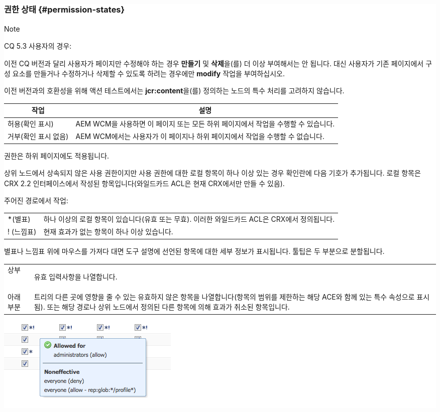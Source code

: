 ### 권한 상태 {#permission-states}

>[!NOTE]
>
>CQ 5.3 사용자의 경우:
>
>이전 CQ 버전과 달리 사용자가 페이지만 수정해야 하는 경우 **만들기** 및 **삭제**&#x200B;을(를) 더 이상 부여해서는 안 됩니다. 대신 사용자가 기존 페이지에서 구성 요소를 만들거나 수정하거나 삭제할 수 있도록 하려는 경우에만 **modify** 작업을 부여하십시오.
>
>이전 버전과의 호환성을 위해 액션 테스트에서는 **jcr:content**&#x200B;을(를) 정의하는 노드의 특수 처리를 고려하지 않습니다.

| **작업** | **설명** |
|---|---|
| 허용(확인 표시) | AEM WCM을 사용하면 이 페이지 또는 모든 하위 페이지에서 작업을 수행할 수 있습니다. |
| 거부(확인 표시 없음) | AEM WCM에서는 사용자가 이 페이지나 하위 페이지에서 작업을 수행할 수 없습니다. |

권한은 하위 페이지에도 적용됩니다.

상위 노드에서 상속되지 않은 사용 권한이지만 사용 권한에 대한 로컬 항목이 하나 이상 있는 경우 확인란에 다음 기호가 추가됩니다. 로컬 항목은 CRX 2.2 인터페이스에서 작성된 항목입니다(와일드카드 ACL은 현재 CRX에서만 만들 수 있음).

주어진 경로에서 작업:

<table>
 <tbody>
  <tr>
   <td>*(별표)</td>
   <td>하나 이상의 로컬 항목이 있습니다(유효 또는 무효). 이러한 와일드카드 ACL은 CRX에서 정의됩니다.</td>
  </tr>
  <tr>
   <td>! (느낌표)</td>
   <td>현재 효과가 없는 항목이 하나 이상 있습니다.</td>
  </tr>
 </tbody>
</table>

별표나 느낌표 위에 마우스를 가져다 대면 도구 설명에 선언된 항목에 대한 세부 정보가 표시됩니다. 툴팁은 두 부분으로 분할됩니다.

<table>
 <tbody>
  <tr>
   <td>상부</td>
   <td><p>유효 입력사항을 나열합니다.</p> </td>
  </tr>
  <tr>
   <td>아래 부분</td>
   <td>트리의 다른 곳에 영향을 줄 수 있는 유효하지 않은 항목을 나열합니다(항목의 범위를 제한하는 해당 ACE와 함께 있는 특수 속성으로 표시됨). 또는 해당 경로나 상위 노드에서 정의된 다른 항목에 의해 효과가 취소된 항목입니다.</td>
  </tr>
 </tbody>
</table>

![chlimage_1-112](assets/chlimage_1-112.png)
